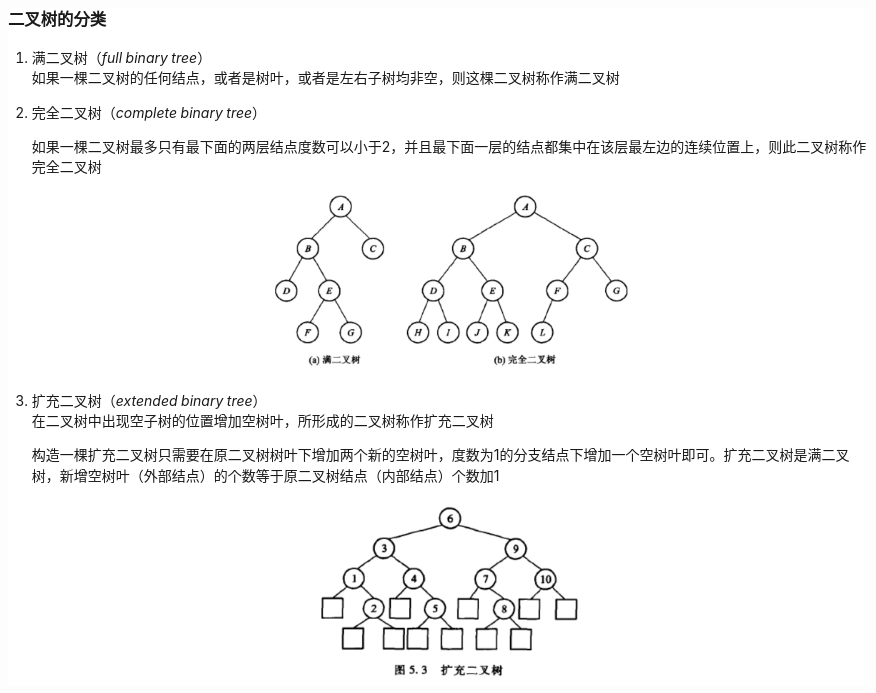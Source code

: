 ### 二叉树的分类

1. 满二叉树（$full \; binary \; tree$）  
   如果一棵二叉树的任何结点，或者是树叶，或者是左右子树均非空，则这棵二叉树称作满二叉树
2. 完全二叉树（$complete \; binary \; tree$）

   如果一棵二叉树最多只有最下面的两层结点度数可以小于$2$，并且最下面一层的结点都集中在该层最左边的连续位置上，则此二叉树称作完全二叉树

   <div align="center"><img src="./images/Note/满和完全二叉树.png" alt="满和完全二叉树" height=180, width= /></div>

3. 扩充二叉树（$extended \; binary \; tree$）  
   在二叉树中出现空子树的位置增加空树叶，所形成的二叉树称作扩充二叉树

   构造一棵扩充二叉树只需要在原二叉树树叶下增加两个新的空树叶，度数为$1$的分支结点下增加一个空树叶即可。扩充二叉树是满二叉树，新增空树叶（外部结点）的个数等于原二叉树结点（内部结点）个数加$1$
      <div align="center"><img src="./images/Note/扩充二叉树.png" alt="扩充二叉树" height=180, width= /></div>

